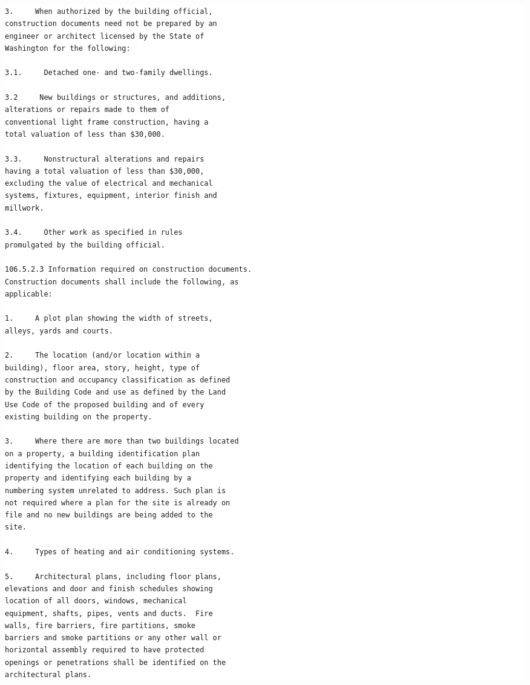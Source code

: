    3.     When authorized by the building official,  
    construction documents need not be prepared by an  
    engineer or architect licensed by the State of  
    Washington for the following:  
  
    3.1.     Detached one- and two-family dwellings.  
  
    3.2     New buildings or structures, and additions,  
    alterations or repairs made to them of  
    conventional light frame construction, having a  
    total valuation of less than $30,000.  
  
    3.3.     Nonstructural alterations and repairs  
    having a total valuation of less than $30,000,  
    excluding the value of electrical and mechanical  
    systems, fixtures, equipment, interior finish and  
    millwork.  
  
    3.4.     Other work as specified in rules  
    promulgated by the building official.  
  
    106.5.2.3 Information required on construction documents.  
    Construction documents shall include the following, as  
    applicable:  
  
    1.     A plot plan showing the width of streets,  
    alleys, yards and courts.  
  
    2.     The location (and/or location within a  
    building), floor area, story, height, type of  
    construction and occupancy classification as defined  
    by the Building Code and use as defined by the Land  
    Use Code of the proposed building and of every  
    existing building on the property.  
  
    3.     Where there are more than two buildings located  
    on a property, a building identification plan  
    identifying the location of each building on the  
    property and identifying each building by a  
    numbering system unrelated to address. Such plan is  
    not required where a plan for the site is already on  
    file and no new buildings are being added to the  
    site.  
  
    4.     Types of heating and air conditioning systems.  
  
    5.     Architectural plans, including floor plans,  
    elevations and door and finish schedules showing  
    location of all doors, windows, mechanical  
    equipment, shafts, pipes, vents and ducts.  Fire  
    walls, fire barriers, fire partitions, smoke  
    barriers and smoke partitions or any other wall or  
    horizontal assembly required to have protected  
    openings or penetrations shall be identified on the  
    architectural plans.  
  